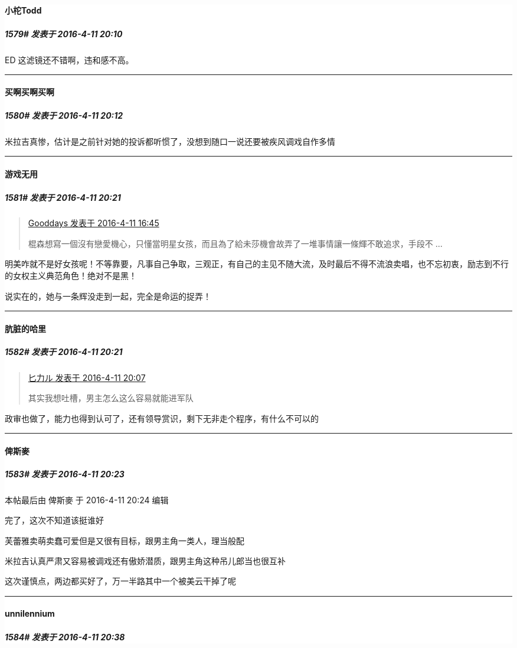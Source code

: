 ####  小柁Todd  
##### 1579#       发表于 2016-4-11 20:10

ED 这滤镜还不错啊，违和感不高。

*****

####  买啊买啊买啊  
##### 1580#       发表于 2016-4-11 20:12

米拉吉真惨，估计是之前针对她的投诉都听惯了，没想到随口一说还要被疾风调戏自作多情

*****

####  游戏无用  
##### 1581#       发表于 2016-4-11 20:21

<blockquote><a href="httphttps://bbs.saraba1st.com/2b/forum.php?mod=redirect&amp;goto=findpost&amp;pid=32108246&amp;ptid=1066605" target="_blank">Gooddays 发表于 2016-4-11 16:45</a>

棍森想寫一個沒有戀愛機心，只懂當明星女孩，而且為了給未莎機會故弄了一堆事情讓一條輝不敢追求，手段不 ...</blockquote>
明美咋就不是好女孩呢！不等靠要，凡事自己争取，三观正，有自己的主见不随大流，及时最后不得不流浪卖唱，也不忘初衷，励志到不行的女权主义典范角色！绝对不是黑！

说实在的，她与一条辉没走到一起，完全是命运的捉弄！

*****

####  肮脏的哈里  
##### 1582#       发表于 2016-4-11 20:21

<blockquote><a href="httphttps://bbs.saraba1st.com/2b/forum.php?mod=redirect&amp;goto=findpost&amp;pid=32109917&amp;ptid=1066605" target="_blank">匕力ル 发表于 2016-4-11 20:07</a>

其实我想吐槽，男主怎么这么容易就能进军队</blockquote>
政审也做了，能力也得到认可了，还有领导赏识，剩下无非走个程序，有什么不可以的

*****

####  俾斯麥  
##### 1583#       发表于 2016-4-11 20:23

 本帖最后由 俾斯麥 于 2016-4-11 20:24 编辑 

完了，这次不知道该挺谁好

芙蕾雅卖萌卖蠢可爱但是又很有目标，跟男主角一类人，理当般配

米拉吉认真严肃又容易被调戏还有傲娇潜质，跟男主角这种吊儿郎当也很互补

这次谨慎点，两边都买好了，万一半路其中一个被美云干掉了呢

*****

####  unnilennium  
##### 1584#       发表于 2016-4-11 20:38
